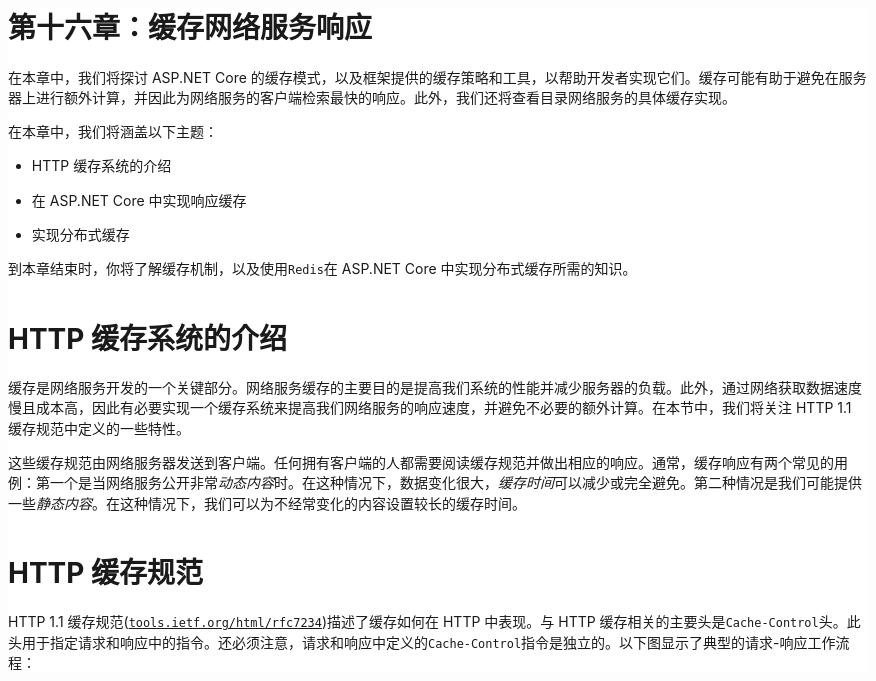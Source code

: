 # 第十六章：缓存网络服务响应

在本章中，我们将探讨 ASP.NET Core 的缓存模式，以及框架提供的缓存策略和工具，以帮助开发者实现它们。缓存可能有助于避免在服务器上进行额外计算，并因此为网络服务的客户端检索最快的响应。此外，我们还将查看目录网络服务的具体缓存实现。

在本章中，我们将涵盖以下主题：

+   HTTP 缓存系统的介绍

+   在 ASP.NET Core 中实现响应缓存

+   实现分布式缓存

到本章结束时，你将了解缓存机制，以及使用`Redis`在 ASP.NET Core 中实现分布式缓存所需的知识。

# HTTP 缓存系统的介绍

缓存是网络服务开发的一个关键部分。网络服务缓存的主要目的是提高我们系统的性能并减少服务器的负载。此外，通过网络获取数据速度慢且成本高，因此有必要实现一个缓存系统来提高我们网络服务的响应速度，并避免不必要的额外计算。在本节中，我们将关注 HTTP 1.1 缓存规范中定义的一些特性。

这些缓存规范由网络服务器发送到客户端。任何拥有客户端的人都需要阅读缓存规范并做出相应的响应。通常，缓存响应有两个常见的用例：第一个是当网络服务公开非常*动态内容*时。在这种情况下，数据变化很大，*缓存时间*可以减少或完全避免。第二种情况是我们可能提供一些*静态内容*。在这种情况下，我们可以为不经常变化的内容设置较长的缓存时间。

# HTTP 缓存规范

HTTP 1.1 缓存规范([`tools.ietf.org/html/rfc7234`](https://tools.ietf.org/html/rfc7234))描述了缓存如何在 HTTP 中表现。与 HTTP 缓存相关的主要头是`Cache-Control`头。此头用于指定请求和响应中的指令。还必须注意，请求和响应中定义的`Cache-Control`指令是独立的。以下图显示了典型的请求-响应工作流程：
